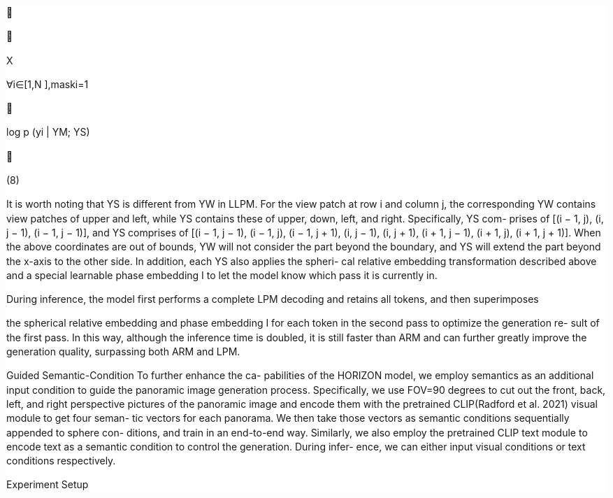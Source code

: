 



X

∀i∈[1,N ],maski=1



log p (yi | YM; YS)



(8)

It is worth noting that YS is different from YW in LLPM. For
the view patch at row i and column j, the corresponding YW
contains view patches of upper and left, while YS contains
these of upper, down, left, and right. Specifically, YS com-
prises of [(i − 1, j), (i, j − 1), (i − 1, j − 1)], and YS comprises
of [(i − 1, j − 1), (i − 1, j), (i − 1, j + 1), (i, j − 1), (i, j + 1), (i +
1, j − 1), (i + 1, j), (i + 1, j + 1)]. When the above coordinates
are out of bounds, YW will not consider the part beyond the
boundary, and YS will extend the part beyond the x-axis to
the other side. In addition, each YS also applies the spheri-
cal relative embedding transformation described above and
a special learnable phase embedding I to let the model know
which pass it is currently in.

During inference, the model first performs a complete
LPM decoding and retains all tokens, and then superimposes

the spherical relative embedding and phase embedding I for
each token in the second pass to optimize the generation re-
sult of the first pass. In this way, although the inference time
is doubled, it is still faster than ARM and can further greatly
improve the generation quality, surpassing both ARM and
LPM.

Guided Semantic-Condition To further enhance the ca-
pabilities of the HORIZON model, we employ semantics as
an additional input condition to guide the panoramic image
generation process. Specifically, we use FOV=90 degrees to
cut out the front, back, left, and right perspective pictures of
the panoramic image and encode them with the pretrained
CLIP(Radford et al. 2021) visual module to get four seman-
tic vectors for each panorama. We then take those vectors
as semantic conditions sequentially appended to sphere con-
ditions, and train in an end-to-end way. Similarly, we also
employ the pretrained CLIP text module to encode text as a
semantic condition to control the generation. During infer-
ence, we can either input visual conditions or text conditions
respectively.

Experiment Setup
